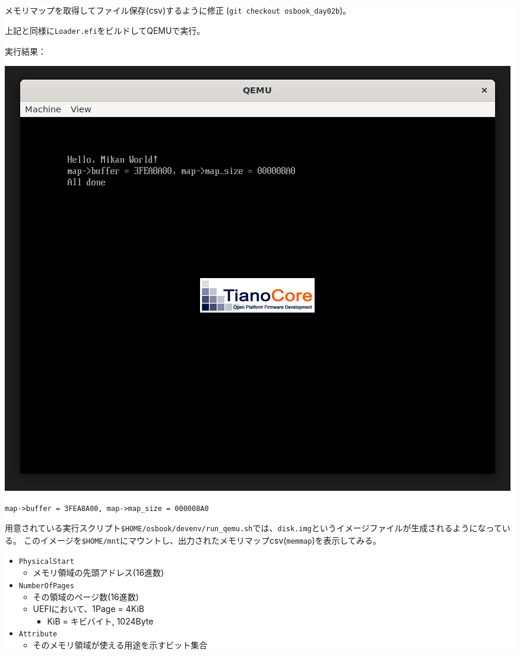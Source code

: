 メモリマップを取得してファイル保存(csv)するように修正 (`git checkout osbook_day02b`)。

上記と同様に`Loader.efi`をビルドしてQEMUで実行。

実行結果：

![alt text](/images/mikan-osbook-day2/image-1.png)

```
map->buffer = 3FEA8A00, map->map_size = 000008A0
```

用意されている実行スクリプト`$HOME/osbook/devenv/run_qemu.sh`では、`disk.img`というイメージファイルが生成されるようになっている。
このイメージを`$HOME/mnt`にマウントし、出力されたメモリマップcsv(`memmap`)を表示してみる。

- `PhysicalStart`
    - メモリ領域の先頭アドレス(16進数)
- `NumberOfPages`
    - その領域のページ数(16進数)
    - UEFIにおいて、1Page = 4KiB
        - KiB = キビバイト, 1024Byte
- `Attribute`
    - そのメモリ領域が使える用途を示すビット集合
